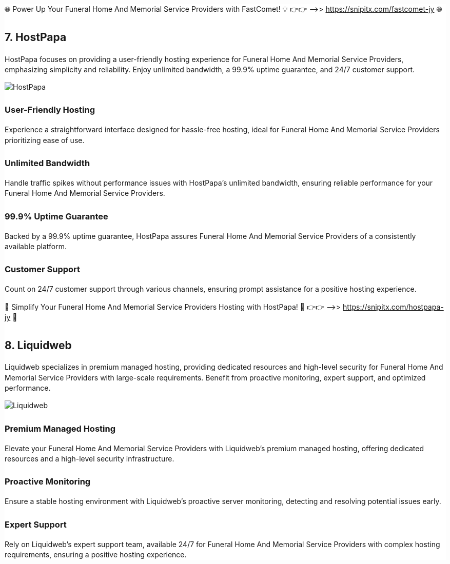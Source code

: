 🌐 Power Up Your Funeral Home And Memorial Service Providers with FastComet! 💡
👉👉 -->> https://snipitx.com/fastcomet-jy 🌐

## 7. HostPapa

HostPapa focuses on providing a user-friendly hosting experience for Funeral Home And Memorial Service Providers, emphasizing simplicity and reliability. Enjoy unlimited bandwidth, a 99.9% uptime guarantee, and 24/7 customer support.

![HostPapa](https://i.imgur.com/ouDTkvl.jpeg "HostPapa Hosting")

### User-Friendly Hosting
Experience a straightforward interface designed for hassle-free hosting, ideal for Funeral Home And Memorial Service Providers prioritizing ease of use.

### Unlimited Bandwidth
Handle traffic spikes without performance issues with HostPapa’s unlimited bandwidth, ensuring reliable performance for your Funeral Home And Memorial Service Providers.

### 99.9% Uptime Guarantee
Backed by a 99.9% uptime guarantee, HostPapa assures Funeral Home And Memorial Service Providers of a consistently available platform.

### Customer Support
Count on 24/7 customer support through various channels, ensuring prompt assistance for a positive hosting experience.

🌈 Simplify Your Funeral Home And Memorial Service Providers Hosting with HostPapa! 🚀
👉👉 -->> https://snipitx.com/hostpapa-jy 🚀

## 8. Liquidweb

Liquidweb specializes in premium managed hosting, providing dedicated resources and high-level security for Funeral Home And Memorial Service Providers with large-scale requirements. Benefit from proactive monitoring, expert support, and optimized performance.

![Liquidweb](https://i.imgur.com/4IvT9SC.jpeg "Liquidweb Hosting")

### Premium Managed Hosting
Elevate your Funeral Home And Memorial Service Providers with Liquidweb’s premium managed hosting, offering dedicated resources and a high-level security infrastructure.

### Proactive Monitoring
Ensure a stable hosting environment with Liquidweb’s proactive server monitoring, detecting and resolving potential issues early.

### Expert Support
Rely on Liquidweb’s expert support team, available 24/7 for Funeral Home And Memorial Service Providers with complex hosting requirements, ensuring a positive hosting experience.
